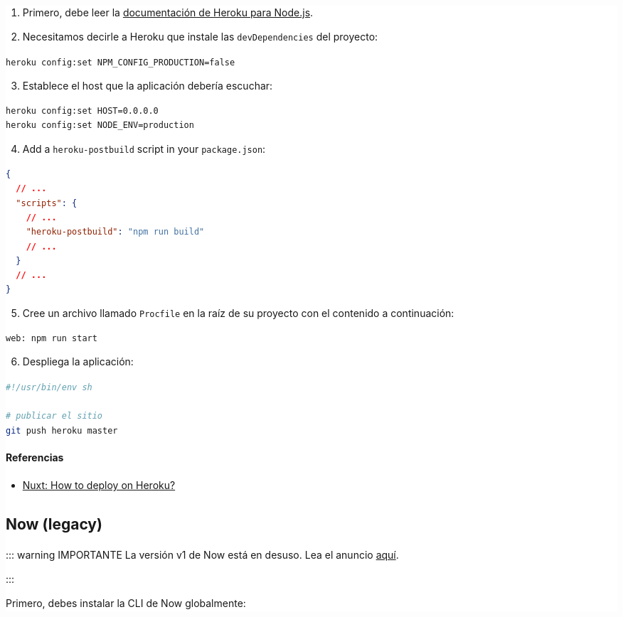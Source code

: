 1. Primero, debe leer la [documentación de Heroku para Node.js](https://devcenter.heroku.com/articles/nodejs-support).

2. Necesitamos decirle a Heroku que instale las `devDependencies` del proyecto:

```bash
heroku config:set NPM_CONFIG_PRODUCTION=false
```

3. Establece el host que la aplicación debería escuchar:

```bash
heroku config:set HOST=0.0.0.0
heroku config:set NODE_ENV=production
```

4. Add a `heroku-postbuild` script in your `package.json`:

```json
{
  // ...
  "scripts": {
    // ...
    "heroku-postbuild": "npm run build"
    // ...
  }
  // ...
}
```

5. Cree un archivo llamado `Procfile` en la raíz de su proyecto con el contenido a continuación:

```
web: npm run start
```

6. Despliega la aplicación:

```bash
#!/usr/bin/env sh

# publicar el sitio
git push heroku master
```

#### Referencias

- [Nuxt: How to deploy on Heroku?](https://nuxtjs.org/faq/heroku-deployment)


## Now (legacy) <Badge text="v1" type="warn" />

::: warning IMPORTANTE
La versión v1 de Now está en desuso. Lea el anuncio [aquí](https://zeit.co/blog/now-2).

:::



Primero, debes instalar la CLI de Now globalmente:
